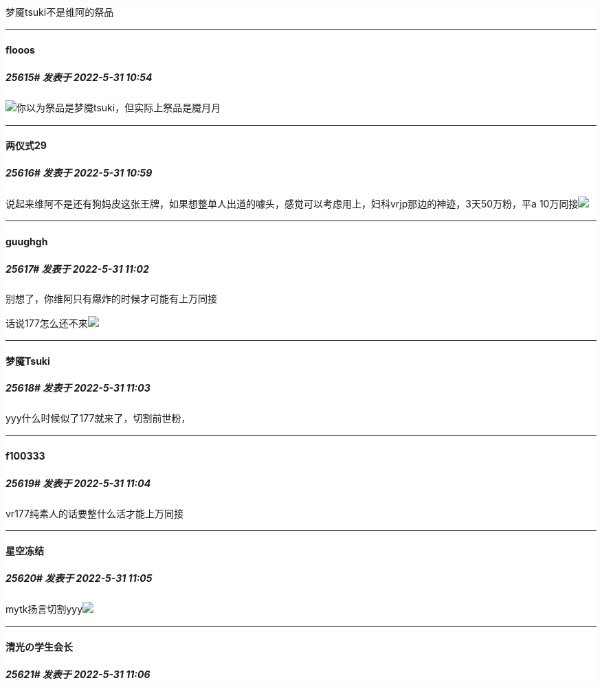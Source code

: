 梦魇tsuki不是维阿的祭品

*****

####  flooos  
##### 25615#       发表于 2022-5-31 10:54

<img src="https://static.saraba1st.com/image/smiley/face2017/012.png" referrerpolicy="no-referrer">你以为祭品是梦魇tsuki，但实际上祭品是魇月月

*****

####  两仪式29  
##### 25616#       发表于 2022-5-31 10:59

说起来维阿不是还有狗妈皮这张王牌，如果想整单人出道的噱头，感觉可以考虑用上，妇科vrjp那边的神迹，3天50万粉，平a 10万同接<img src="https://static.saraba1st.com/image/smiley/face2017/186.png" referrerpolicy="no-referrer">



*****

####  guughgh  
##### 25617#       发表于 2022-5-31 11:02

别想了，你维阿只有爆炸的时候才可能有上万同接

话说177怎么还不来<img src="https://static.saraba1st.com/image/smiley/face2017/125.png" referrerpolicy="no-referrer">

*****

####  梦魇Tsuki  
##### 25618#       发表于 2022-5-31 11:03

yyy什么时候似了177就来了，切割前世粉，

*****

####  f100333  
##### 25619#       发表于 2022-5-31 11:04

vr177纯素人的话要整什么活才能上万同接

*****

####  星空冻结  
##### 25620#       发表于 2022-5-31 11:05

mytk扬言切割yyy<img src="https://static.saraba1st.com/image/smiley/face2017/067.png" referrerpolicy="no-referrer">



*****

####  清光の学生会长  
##### 25621#       发表于 2022-5-31 11:06
